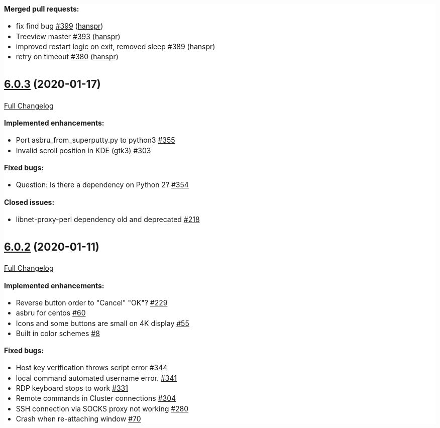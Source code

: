 **Merged pull requests:**

- fix find bug [\#399](https://github.com/asbru-cm/asbru-cm/pull/399)
  ([hanspr](https://github.com/hanspr))
- Treeview master [\#393](https://github.com/asbru-cm/asbru-cm/pull/393)
  ([hanspr](https://github.com/hanspr))
- improved restart logic on exit, removed sleep
  [\#389](https://github.com/asbru-cm/asbru-cm/pull/389)
  ([hanspr](https://github.com/hanspr))
- retry on timeout [\#380](https://github.com/asbru-cm/asbru-cm/pull/380)
  ([hanspr](https://github.com/hanspr))

## [6.0.3](https://github.com/asbru-cm/asbru-cm/tree/6.0.3) (2020-01-17)

[Full Changelog](https://github.com/asbru-cm/asbru-cm/compare/6.0.2...6.0.3)

**Implemented enhancements:**

- Port asbru_from_superputty.py to python3
  [\#355](https://github.com/asbru-cm/asbru-cm/issues/355)
- Invalid scroll position in KDE \(gtk3\)
  [\#303](https://github.com/asbru-cm/asbru-cm/issues/303)

**Fixed bugs:**

- Question: Is there a dependency on Python 2?
  [\#354](https://github.com/asbru-cm/asbru-cm/issues/354)

**Closed issues:**

- libnet-proxy-perl dependency old and deprecated
  [\#218](https://github.com/asbru-cm/asbru-cm/issues/218)

## [6.0.2](https://github.com/asbru-cm/asbru-cm/tree/6.0.2) (2020-01-11)

[Full Changelog](https://github.com/asbru-cm/asbru-cm/compare/6.0.1...6.0.2)

**Implemented enhancements:**

- Reverse button order to "Cancel" "OK"?
  [\#229](https://github.com/asbru-cm/asbru-cm/issues/229)
- asbru for centos [\#60](https://github.com/asbru-cm/asbru-cm/issues/60)
- Icons and some buttons are small on 4K display
  [\#55](https://github.com/asbru-cm/asbru-cm/issues/55)
- Built in color schemes [\#8](https://github.com/asbru-cm/asbru-cm/issues/8)

**Fixed bugs:**

- Host key verification throws script error
  [\#344](https://github.com/asbru-cm/asbru-cm/issues/344)
- local command automated username error.
  [\#341](https://github.com/asbru-cm/asbru-cm/issues/341)
- RDP keyboard stops to work
  [\#331](https://github.com/asbru-cm/asbru-cm/issues/331)
- Remote commands in Cluster connections
  [\#304](https://github.com/asbru-cm/asbru-cm/issues/304)
- SSH connection via SOCKS proxy not working
  [\#280](https://github.com/asbru-cm/asbru-cm/issues/280)
- Crash when re-attaching window
  [\#70](https://github.com/asbru-cm/asbru-cm/issues/70)
